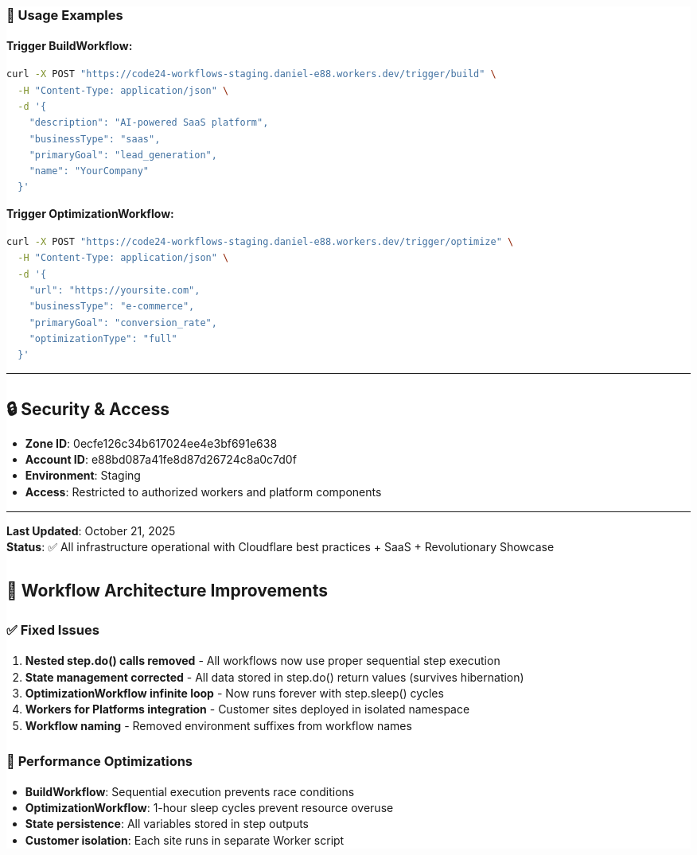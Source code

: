 ### **🎯 Usage Examples**

**Trigger BuildWorkflow:**
```bash
curl -X POST "https://code24-workflows-staging.daniel-e88.workers.dev/trigger/build" \
  -H "Content-Type: application/json" \
  -d '{
    "description": "AI-powered SaaS platform",
    "businessType": "saas",
    "primaryGoal": "lead_generation", 
    "name": "YourCompany"
  }'
```

**Trigger OptimizationWorkflow:**
```bash
curl -X POST "https://code24-workflows-staging.daniel-e88.workers.dev/trigger/optimize" \
  -H "Content-Type: application/json" \
  -d '{
    "url": "https://yoursite.com",
    "businessType": "e-commerce",
    "primaryGoal": "conversion_rate",
    "optimizationType": "full"
  }'
```

---

## 🔒 **Security & Access**

- **Zone ID**: 0ecfe126c34b617024ee4e3bf691e638
- **Account ID**: e88bd087a41fe8d87d26724c8a0c7d0f
- **Environment**: Staging
- **Access**: Restricted to authorized workers and platform components

---

**Last Updated**: October 21, 2025  
**Status**: ✅ All infrastructure operational with Cloudflare best practices + SaaS + Revolutionary Showcase

## 🔄 **Workflow Architecture Improvements**

### ✅ **Fixed Issues**
1. **Nested step.do() calls removed** - All workflows now use proper sequential step execution
2. **State management corrected** - All data stored in step.do() return values (survives hibernation)
3. **OptimizationWorkflow infinite loop** - Now runs forever with step.sleep() cycles
4. **Workers for Platforms integration** - Customer sites deployed in isolated namespace
5. **Workflow naming** - Removed environment suffixes from workflow names

### 🚀 **Performance Optimizations**
- **BuildWorkflow**: Sequential execution prevents race conditions
- **OptimizationWorkflow**: 1-hour sleep cycles prevent resource overuse
- **State persistence**: All variables stored in step outputs
- **Customer isolation**: Each site runs in separate Worker script
